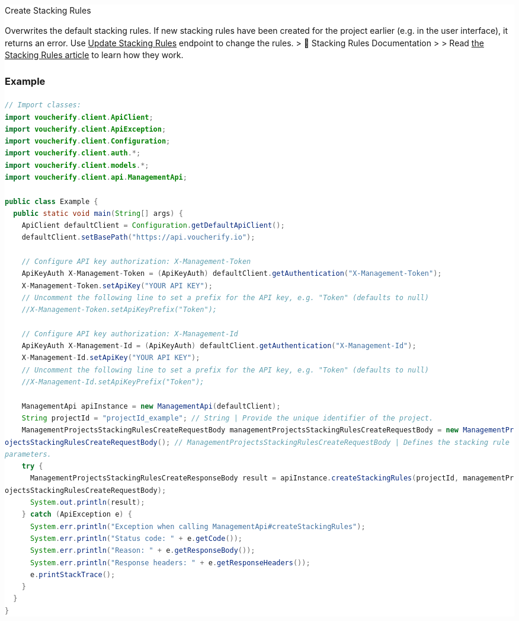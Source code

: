 Create Stacking Rules

Overwrites the default stacking rules.  If new stacking rules have been created for the project earlier (e.g. in the user interface), it returns an error. Use [Update Stacking Rules](ref:update-stacking-rules) endpoint to change the rules.  &gt; 📘 Stacking Rules Documentation &gt; &gt; Read [the Stacking Rules article](https://support.voucherify.io/article/604-stacking-rules) to learn how they work.

### Example
```java
// Import classes:
import voucherify.client.ApiClient;
import voucherify.client.ApiException;
import voucherify.client.Configuration;
import voucherify.client.auth.*;
import voucherify.client.models.*;
import voucherify.client.api.ManagementApi;

public class Example {
  public static void main(String[] args) {
    ApiClient defaultClient = Configuration.getDefaultApiClient();
    defaultClient.setBasePath("https://api.voucherify.io");
    
    // Configure API key authorization: X-Management-Token
    ApiKeyAuth X-Management-Token = (ApiKeyAuth) defaultClient.getAuthentication("X-Management-Token");
    X-Management-Token.setApiKey("YOUR API KEY");
    // Uncomment the following line to set a prefix for the API key, e.g. "Token" (defaults to null)
    //X-Management-Token.setApiKeyPrefix("Token");

    // Configure API key authorization: X-Management-Id
    ApiKeyAuth X-Management-Id = (ApiKeyAuth) defaultClient.getAuthentication("X-Management-Id");
    X-Management-Id.setApiKey("YOUR API KEY");
    // Uncomment the following line to set a prefix for the API key, e.g. "Token" (defaults to null)
    //X-Management-Id.setApiKeyPrefix("Token");

    ManagementApi apiInstance = new ManagementApi(defaultClient);
    String projectId = "projectId_example"; // String | Provide the unique identifier of the project.
    ManagementProjectsStackingRulesCreateRequestBody managementProjectsStackingRulesCreateRequestBody = new ManagementProjectsStackingRulesCreateRequestBody(); // ManagementProjectsStackingRulesCreateRequestBody | Defines the stacking rule parameters.
    try {
      ManagementProjectsStackingRulesCreateResponseBody result = apiInstance.createStackingRules(projectId, managementProjectsStackingRulesCreateRequestBody);
      System.out.println(result);
    } catch (ApiException e) {
      System.err.println("Exception when calling ManagementApi#createStackingRules");
      System.err.println("Status code: " + e.getCode());
      System.err.println("Reason: " + e.getResponseBody());
      System.err.println("Response headers: " + e.getResponseHeaders());
      e.printStackTrace();
    }
  }
}
```
